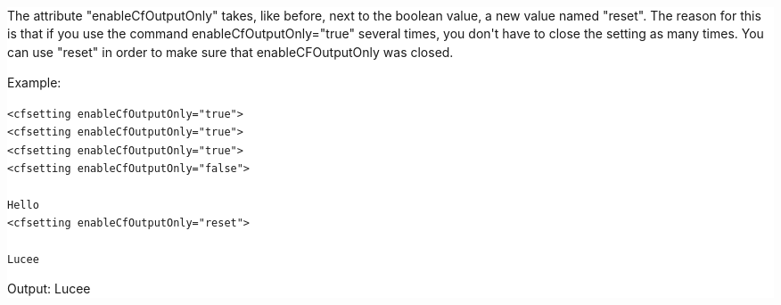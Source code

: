 The attribute "enableCfOutputOnly" takes, like before, next to the boolean value, a new value named "reset". The reason for this is that if you use the command enableCfOutputOnly="true" several times, you don't have to close the setting as many times. You can use "reset" in order to make sure that enableCFOutputOnly was closed.

Example:

```lucee
<cfsetting enableCfOutputOnly="true">
<cfsetting enableCfOutputOnly="true">
<cfsetting enableCfOutputOnly="true">
<cfsetting enableCfOutputOnly="false">

Hello
<cfsetting enableCfOutputOnly="reset">

Lucee
```

Output: Lucee
